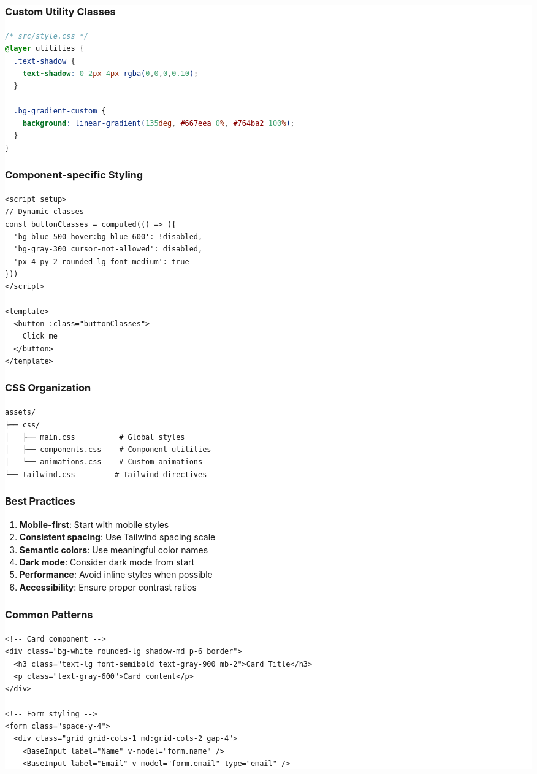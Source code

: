### Custom Utility Classes
```css
/* src/style.css */
@layer utilities {
  .text-shadow {
    text-shadow: 0 2px 4px rgba(0,0,0,0.10);
  }
  
  .bg-gradient-custom {
    background: linear-gradient(135deg, #667eea 0%, #764ba2 100%);
  }
}
```

### Component-specific Styling
```vue
<script setup>
// Dynamic classes
const buttonClasses = computed(() => ({
  'bg-blue-500 hover:bg-blue-600': !disabled,
  'bg-gray-300 cursor-not-allowed': disabled,
  'px-4 py-2 rounded-lg font-medium': true
}))
</script>

<template>
  <button :class="buttonClasses">
    Click me
  </button>
</template>
```

### CSS Organization
```
assets/
├── css/
│   ├── main.css          # Global styles
│   ├── components.css    # Component utilities
│   └── animations.css    # Custom animations
└── tailwind.css         # Tailwind directives
```

### Best Practices
1. **Mobile-first**: Start with mobile styles
2. **Consistent spacing**: Use Tailwind spacing scale
3. **Semantic colors**: Use meaningful color names
4. **Dark mode**: Consider dark mode from start
5. **Performance**: Avoid inline styles when possible
6. **Accessibility**: Ensure proper contrast ratios

### Common Patterns
```vue
<!-- Card component -->
<div class="bg-white rounded-lg shadow-md p-6 border">
  <h3 class="text-lg font-semibold text-gray-900 mb-2">Card Title</h3>
  <p class="text-gray-600">Card content</p>
</div>

<!-- Form styling -->
<form class="space-y-4">
  <div class="grid grid-cols-1 md:grid-cols-2 gap-4">
    <BaseInput label="Name" v-model="form.name" />
    <BaseInput label="Email" v-model="form.email" type="email" />
```